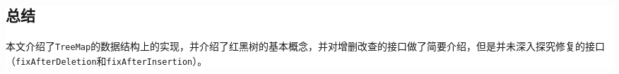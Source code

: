 

## 总结

本文介绍了`TreeMap`的数据结构上的实现，并介绍了红黑树的基本概念，并对增删改查的接口做了简要介绍，但是并未深入探究修复的接口（`fixAfterDeletion`和`fixAfterInsertion`）。